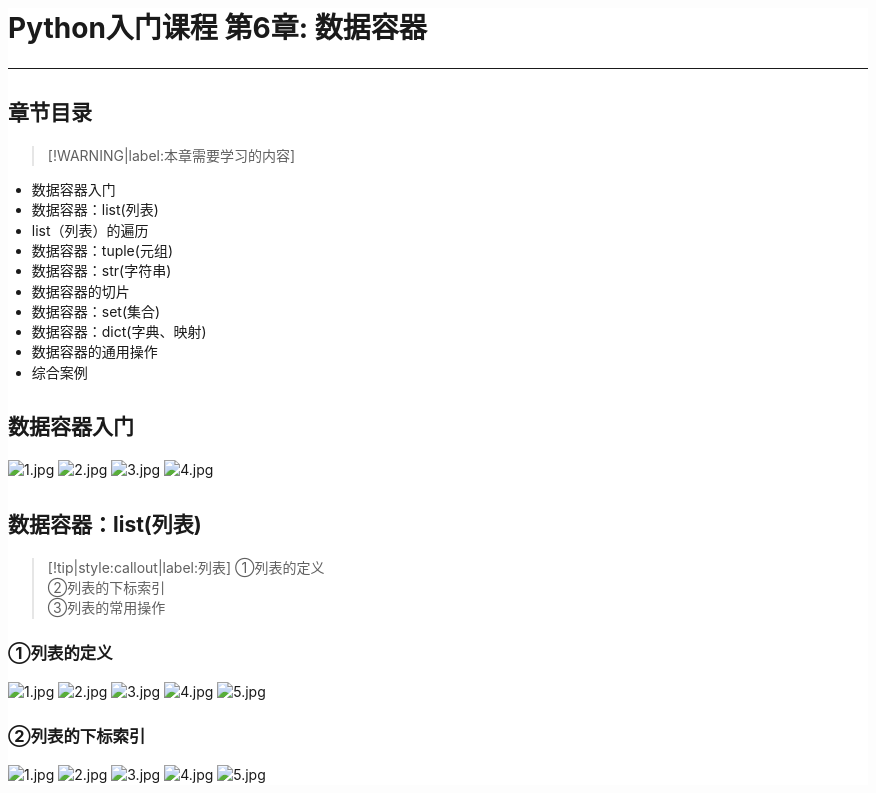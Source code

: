 # Python入门课程 第6章: 数据容器
---
## **章节目录**

> [!WARNING|label:本章需要学习的内容]

+ 数据容器入门
+ 数据容器：list(列表)
+ list（列表）的遍历
+ 数据容器：tuple(元组)
+ 数据容器：str(字符串)
+ 数据容器的切片
+ 数据容器：set(集合)
+ 数据容器：dict(字典、映射)
+ 数据容器的通用操作
+ 综合案例

## **数据容器入门**

![1.jpg](https://img-blog.csdnimg.cn/c62ff34c92f744af9f8495218fb49363.png)
![2.jpg](https://img-blog.csdnimg.cn/16a0a667ca1249bab435c1537f47e410.png)
![3.jpg](https://img-blog.csdnimg.cn/9e66a341445d4f31bd0642db46e993bc.png)
![4.jpg](https://img-blog.csdnimg.cn/b91286b52f06422897d436a8e398e493.png)

## **数据容器：list(列表)**

> [!tip|style:callout|label:列表] ①列表的定义<br>②列表的下标索引<br>③列表的常用操作

### ①列表的定义
 
![1.jpg](https://img-blog.csdnimg.cn/fa9ae66ec3794a38880626393bdd61e6.png)
![2.jpg](https://img-blog.csdnimg.cn/ca762ff616c44c05b64038698e908982.png)
![3.jpg](https://img-blog.csdnimg.cn/518ffd3c9b364bb29fe9fdaaae65eadb.png)
![4.jpg](https://img-blog.csdnimg.cn/8692303f057249b5a1875f3fce5d791f.png)
![5.jpg](https://img-blog.csdnimg.cn/0314b44ba0a84065aedc528f882a5777.png)

###  ②列表的下标索引 

![1.jpg](https://img-blog.csdnimg.cn/8ee701d4f52d44b2adff392f94efa5dd.png)
![2.jpg](https://img-blog.csdnimg.cn/5b4a2533fc584fe6801e464b16490dd8.png)
![3.jpg](https://img-blog.csdnimg.cn/08e459dc3a3f4c948a8053a3e1d4efdc.png)
![4.jpg](https://img-blog.csdnimg.cn/6186279149ae4d68906f7f69baf0ebde.png)
![5.jpg](https://img-blog.csdnimg.cn/f11e543d718947d3baf3a890eee05cb4.png)
